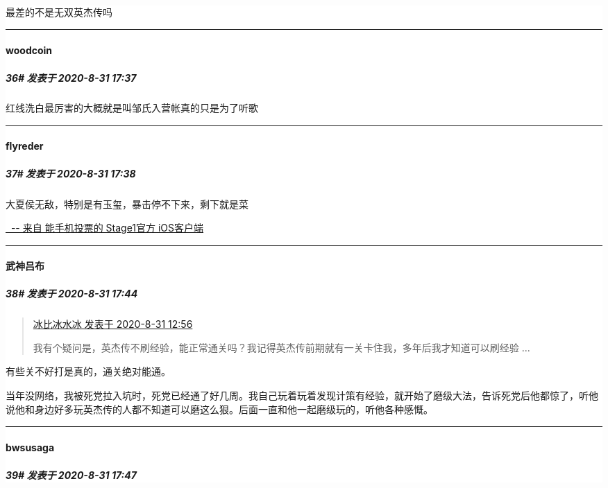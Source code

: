 


最差的不是无双英杰传吗







*****

####  woodcoin  
##### 36#       发表于 2020-8-31 17:37




红线洗白最厉害的大概就是叫邹氏入营帐真的只是为了听歌







*****

####  flyreder  
##### 37#       发表于 2020-8-31 17:38




大夏侯无敌，特别是有玉玺，暴击停不下来，剩下就是菜

[  -- 来自 能手机投票的 Stage1官方 iOS客户端](https://itunes.apple.com/fi/app/saraba1st/id1221237470?mt=8)







*****

####  武神吕布  
##### 38#       发表于 2020-8-31 17:44



<blockquote><a href="httphttps://bbs.saraba1st.com/2b/forum.php?mod=redirect&amp;goto=findpost&amp;pid=48600079&amp;ptid=1957439" target="_blank">冰比冰水冰 发表于 2020-8-31 12:56</a>

我有个疑问是，英杰传不刷经验，能正常通关吗？我记得英杰传前期就有一关卡住我，多年后我才知道可以刷经验 ...</blockquote>
有些关不好打是真的，通关绝对能通。

当年没网络，我被死党拉入坑时，死党已经通了好几周。我自己玩着玩着发现计策有经验，就开始了磨级大法，告诉死党后他都惊了，听他说他和身边好多玩英杰传的人都不知道可以磨这么狠。后面一直和他一起磨级玩的，听他各种感慨。







*****

####  bwsusaga  
##### 39#       发表于 2020-8-31 17:47
